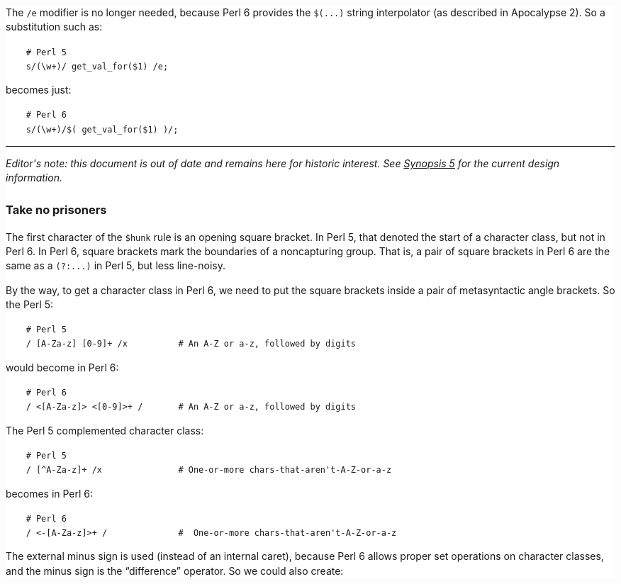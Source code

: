 The `/e` modifier is no longer needed, because Perl 6 provides the `$(...)` string interpolator (as described in Apocalypse 2). So a substitution such as:

        # Perl 5
        s/(\w+)/ get_val_for($1) /e;

becomes just:

        # Perl 6
        s/(\w+)/$( get_val_for($1) )/;

------------------------------------------------------------------------

*Editor's note: this document is out of date and remains here for historic interest. See [Synopsis 5](http://dev.perl.org/perl6/doc/design/syn/S05.html) for the current design information.*

### <span id="take_no_prisoners">Take no prisoners</span>

The first character of the `$hunk` rule is an opening square bracket. In Perl 5, that denoted the start of a character class, but not in Perl 6. In Perl 6, square brackets mark the boundaries of a noncapturing group. That is, a pair of square brackets in Perl 6 are the same as a `(?:...)` in Perl 5, but less line-noisy.

By the way, to get a character class in Perl 6, we need to put the square brackets inside a pair of metasyntactic angle brackets. So the Perl 5:

        # Perl 5
        / [A-Za-z] [0-9]+ /x          # An A-Z or a-z, followed by digits

would become in Perl 6:

        # Perl 6
        / <[A-Za-z]> <[0-9]>+ /       # An A-Z or a-z, followed by digits

The Perl 5 complemented character class:

        # Perl 5
        / [^A-Za-z]+ /x               # One-or-more chars-that-aren't-A-Z-or-a-z

becomes in Perl 6:

        # Perl 6
        / <-[A-Za-z]>+ /              #  One-or-more chars-that-aren't-A-Z-or-a-z

The external minus sign is used (instead of an internal caret), because Perl 6 allows proper set operations on character classes, and the minus sign is the “difference” operator. So we could also create:
